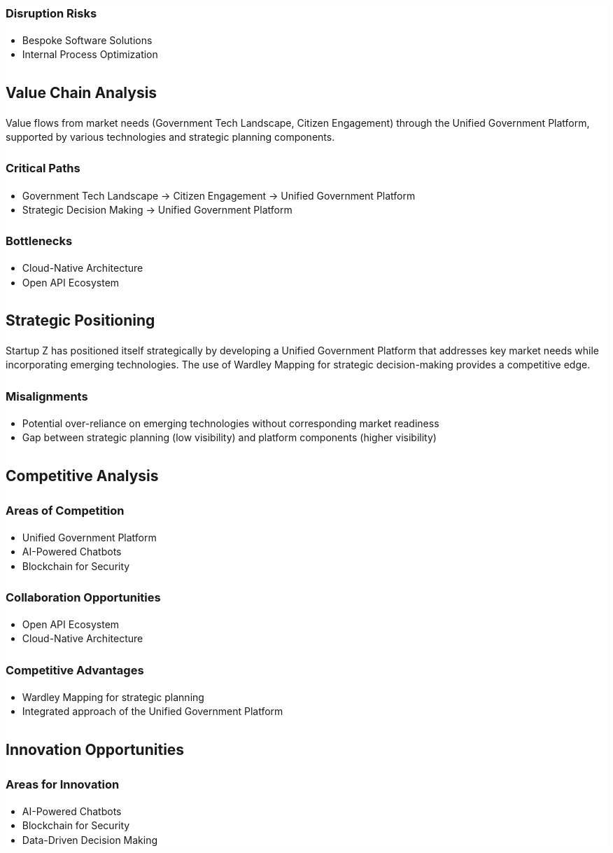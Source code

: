 ### Disruption Risks
- Bespoke Software Solutions
- Internal Process Optimization

## Value Chain Analysis

Value flows from market needs (Government Tech Landscape, Citizen Engagement) through the Unified Government Platform, supported by various technologies and strategic planning components.

### Critical Paths
- Government Tech Landscape -> Citizen Engagement -> Unified Government Platform
- Strategic Decision Making -> Unified Government Platform

### Bottlenecks
- Cloud-Native Architecture
- Open API Ecosystem

## Strategic Positioning

Startup Z has positioned itself strategically by developing a Unified Government Platform that addresses key market needs while incorporating emerging technologies. The use of Wardley Mapping for strategic decision-making provides a competitive edge.

### Misalignments
- Potential over-reliance on emerging technologies without corresponding market readiness
- Gap between strategic planning (low visibility) and platform components (higher visibility)

## Competitive Analysis

### Areas of Competition
- Unified Government Platform
- AI-Powered Chatbots
- Blockchain for Security

### Collaboration Opportunities
- Open API Ecosystem
- Cloud-Native Architecture

### Competitive Advantages
- Wardley Mapping for strategic planning
- Integrated approach of the Unified Government Platform

## Innovation Opportunities

### Areas for Innovation
- AI-Powered Chatbots
- Blockchain for Security
- Data-Driven Decision Making

